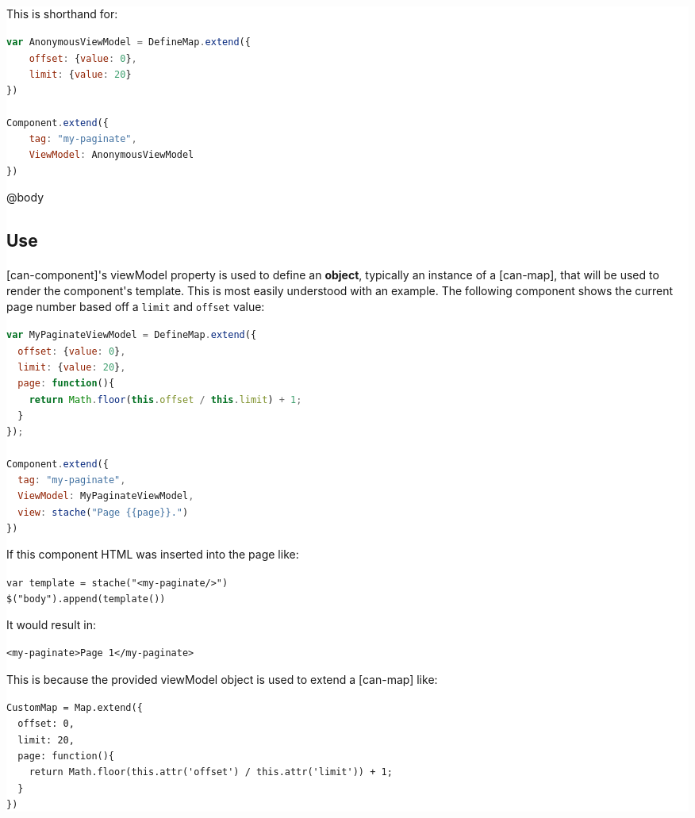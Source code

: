 This is shorthand for:

```js
var AnonymousViewModel = DefineMap.extend({
    offset: {value: 0},
    limit: {value: 20}
})

Component.extend({
    tag: "my-paginate",
    ViewModel: AnonymousViewModel
})
```

@body

## Use

[can-component]'s viewModel property is used to define an __object__, typically an instance
of a [can-map], that will be used to render the component's
template. This is most easily understood with an example.  The following
component shows the current page number based off a `limit` and `offset` value:

```js
var MyPaginateViewModel = DefineMap.extend({
  offset: {value: 0},
  limit: {value: 20},
  page: function(){
    return Math.floor(this.offset / this.limit) + 1;
  }
});

Component.extend({
  tag: "my-paginate",
  ViewModel: MyPaginateViewModel,
  view: stache("Page {{page}}.")
})
```

If this component HTML was inserted into the page like:

    var template = stache("<my-paginate/>")
    $("body").append(template())

It would result in:

    <my-paginate>Page 1</my-paginate>

This is because the provided viewModel object is used to extend a [can-map] like:

    CustomMap = Map.extend({
      offset: 0,
      limit: 20,
      page: function(){
        return Math.floor(this.attr('offset') / this.attr('limit')) + 1;
      }
    })
